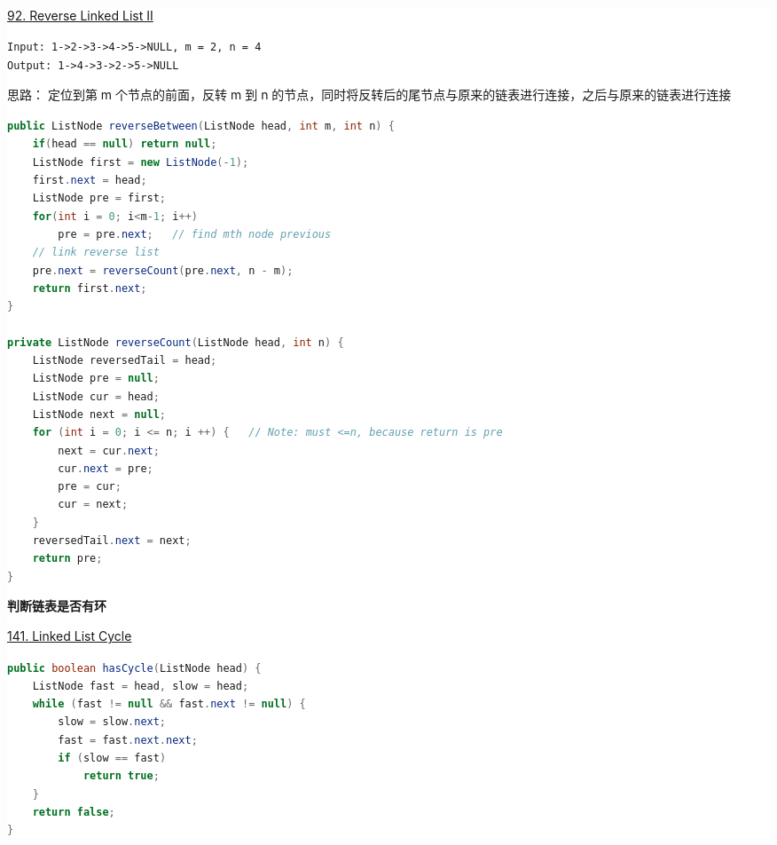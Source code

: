 [92. Reverse Linked List II](https://leetcode.com/problems/reverse-linked-list-ii/)

```
Input: 1->2->3->4->5->NULL, m = 2, n = 4
Output: 1->4->3->2->5->NULL
```

思路： 定位到第 m 个节点的前面，反转 m 到 n 的节点，同时将反转后的尾节点与原来的链表进行连接，之后与原来的链表进行连接

```java
public ListNode reverseBetween(ListNode head, int m, int n) {
    if(head == null) return null;
    ListNode first = new ListNode(-1);
    first.next = head;
    ListNode pre = first;
    for(int i = 0; i<m-1; i++)
        pre = pre.next;   // find mth node previous
    // link reverse list
    pre.next = reverseCount(pre.next, n - m);
    return first.next;
}

private ListNode reverseCount(ListNode head, int n) {
    ListNode reversedTail = head;
    ListNode pre = null;
    ListNode cur = head;
    ListNode next = null;
    for (int i = 0; i <= n; i ++) {   // Note: must <=n, because return is pre
        next = cur.next;
        cur.next = pre;
        pre = cur;
        cur = next;
    }
    reversedTail.next = next;
    return pre;
}
```



**判断链表是否有环**

[141. Linked List Cycle](https://leetcode.com/problems/linked-list-cycle/)

```java
public boolean hasCycle(ListNode head) {
    ListNode fast = head, slow = head;
    while (fast != null && fast.next != null) {
        slow = slow.next;
        fast = fast.next.next;
        if (slow == fast) 
            return true;
    }
    return false;
}
```
